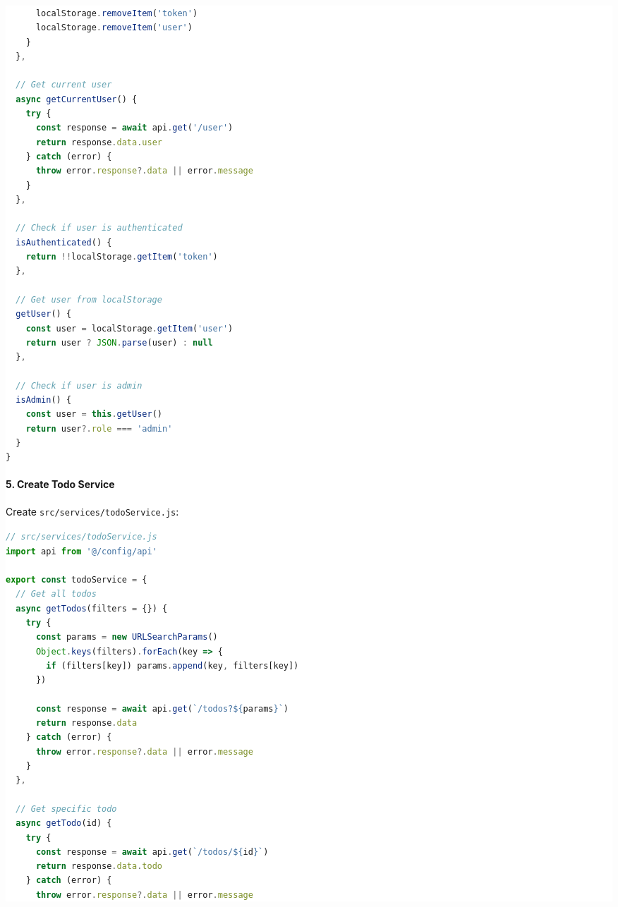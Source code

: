 ```javascript
      localStorage.removeItem('token')
      localStorage.removeItem('user')
    }
  },

  // Get current user
  async getCurrentUser() {
    try {
      const response = await api.get('/user')
      return response.data.user
    } catch (error) {
      throw error.response?.data || error.message
    }
  },

  // Check if user is authenticated
  isAuthenticated() {
    return !!localStorage.getItem('token')
  },

  // Get user from localStorage
  getUser() {
    const user = localStorage.getItem('user')
    return user ? JSON.parse(user) : null
  },

  // Check if user is admin
  isAdmin() {
    const user = this.getUser()
    return user?.role === 'admin'
  }
}
```

#### 5. Create Todo Service

Create `src/services/todoService.js`:
```javascript
// src/services/todoService.js
import api from '@/config/api'

export const todoService = {
  // Get all todos
  async getTodos(filters = {}) {
    try {
      const params = new URLSearchParams()
      Object.keys(filters).forEach(key => {
        if (filters[key]) params.append(key, filters[key])
      })
      
      const response = await api.get(`/todos?${params}`)
      return response.data
    } catch (error) {
      throw error.response?.data || error.message
    }
  },

  // Get specific todo
  async getTodo(id) {
    try {
      const response = await api.get(`/todos/${id}`)
      return response.data.todo
    } catch (error) {
      throw error.response?.data || error.message
```